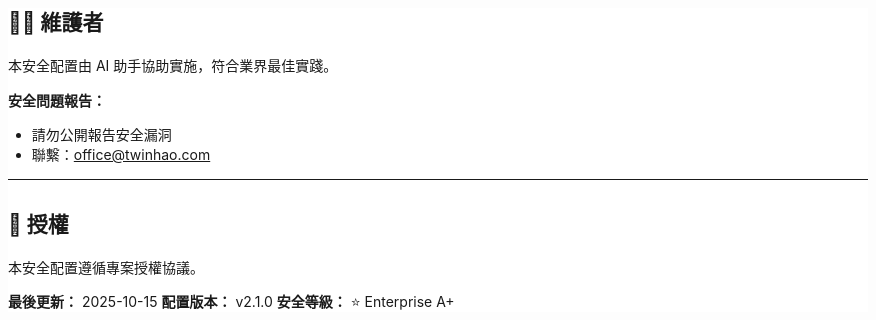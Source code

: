 
## 👨‍💻 維護者

本安全配置由 AI 助手協助實施，符合業界最佳實踐。

**安全問題報告：**
- 請勿公開報告安全漏洞
- 聯繫：office@twinhao.com

---

## 📜 授權

本安全配置遵循專案授權協議。

**最後更新：** 2025-10-15
**配置版本：** v2.1.0
**安全等級：** ⭐ Enterprise A+
